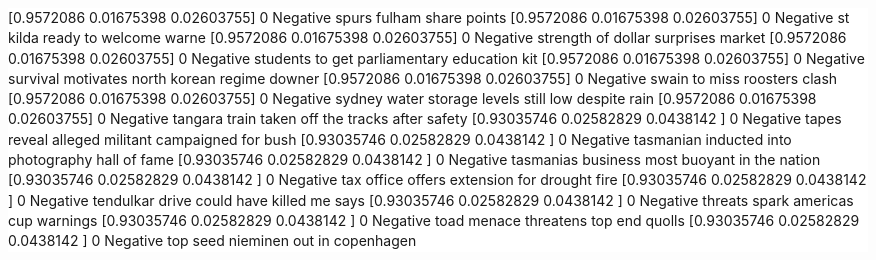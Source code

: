 [0.9572086  0.01675398 0.02603755]
0
Negative
spurs fulham share points
[0.9572086  0.01675398 0.02603755]
0
Negative
st kilda ready to welcome warne
[0.9572086  0.01675398 0.02603755]
0
Negative
strength of dollar surprises market
[0.9572086  0.01675398 0.02603755]
0
Negative
students to get parliamentary education kit
[0.9572086  0.01675398 0.02603755]
0
Negative
survival motivates north korean regime downer
[0.9572086  0.01675398 0.02603755]
0
Negative
swain to miss roosters clash
[0.9572086  0.01675398 0.02603755]
0
Negative
sydney water storage levels still low despite rain
[0.9572086  0.01675398 0.02603755]
0
Negative
tangara train taken off the tracks after safety
[0.93035746 0.02582829 0.0438142 ]
0
Negative
tapes reveal alleged militant campaigned for bush
[0.93035746 0.02582829 0.0438142 ]
0
Negative
tasmanian inducted into photography hall of fame
[0.93035746 0.02582829 0.0438142 ]
0
Negative
tasmanias business most buoyant in the nation
[0.93035746 0.02582829 0.0438142 ]
0
Negative
tax office offers extension for drought fire
[0.93035746 0.02582829 0.0438142 ]
0
Negative
tendulkar drive could have killed me says
[0.93035746 0.02582829 0.0438142 ]
0
Negative
threats spark americas cup warnings
[0.93035746 0.02582829 0.0438142 ]
0
Negative
toad menace threatens top end quolls
[0.93035746 0.02582829 0.0438142 ]
0
Negative
top seed nieminen out in copenhagen
